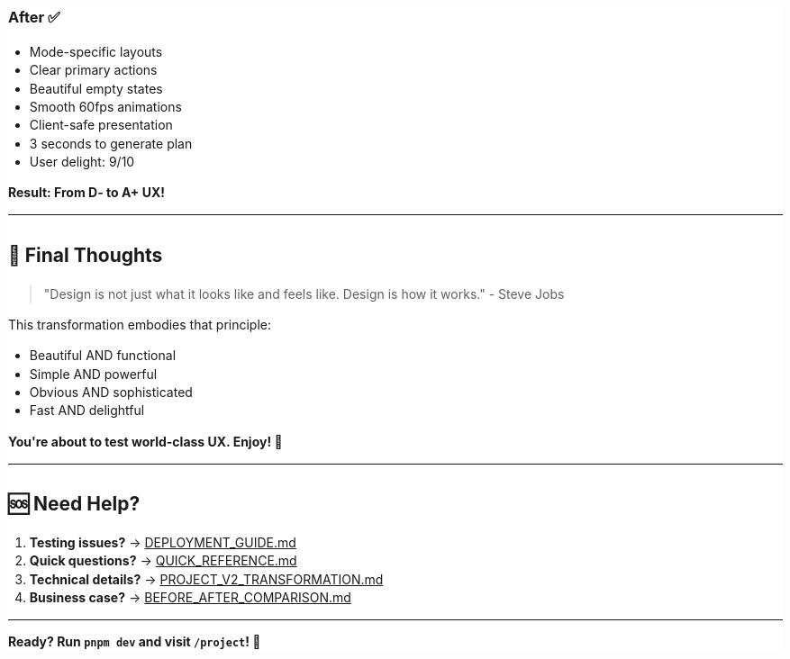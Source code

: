 ### After ✅

- Mode-specific layouts
- Clear primary actions
- Beautiful empty states
- Smooth 60fps animations
- Client-safe presentation
- 3 seconds to generate plan
- User delight: 9/10

**Result: From D- to A+ UX!**

---

## 🙏 Final Thoughts

> "Design is not just what it looks like and feels like. Design is how it works." - Steve Jobs

This transformation embodies that principle:

- Beautiful AND functional
- Simple AND powerful
- Obvious AND sophisticated
- Fast AND delightful

**You're about to test world-class UX. Enjoy! 🚀**

---

## 🆘 Need Help?

1. **Testing issues?** → [DEPLOYMENT_GUIDE.md](./DEPLOYMENT_GUIDE.md)
2. **Quick questions?** → [QUICK_REFERENCE.md](./QUICK_REFERENCE.md)
3. **Technical details?** → [PROJECT_V2_TRANSFORMATION.md](./PROJECT_V2_TRANSFORMATION.md)
4. **Business case?** → [BEFORE_AFTER_COMPARISON.md](./BEFORE_AFTER_COMPARISON.md)

---

**Ready? Run `pnpm dev` and visit `/project`! 🚀**
